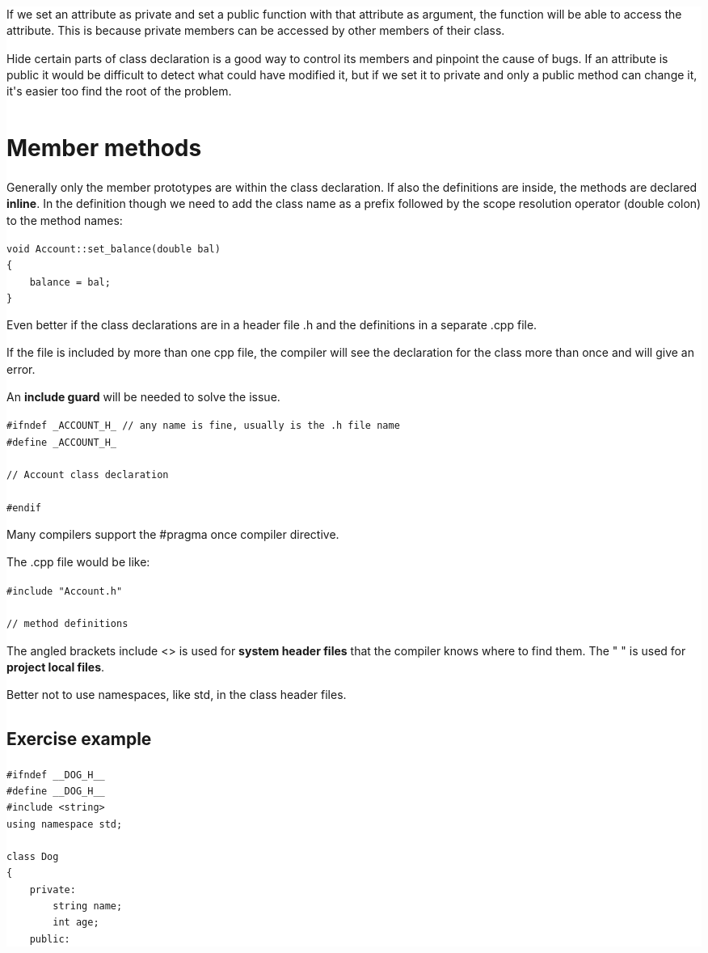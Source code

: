 If  we set  an attribute as private and set a public function with that attribute as argument, the function will be able to access the attribute. This is because private members can be accessed by other members of their class.

Hide certain parts of class declaration is a good way to control its members and pinpoint the cause of bugs. If an attribute is public it would be difficult to detect what could have modified it, but if we set it to private and only a public method can change it, it's easier too find the root of the problem.

# Member methods

Generally only the member prototypes are within the class declaration. If also the definitions are inside, the methods are declared **inline**.
In the definition though we need to add the class name as a prefix  followed by the scope resolution operator  (double colon) to the method names:

```
void Account::set_balance(double bal)
{
	balance = bal;
}
```

Even better if the class declarations are in a header file .h and the definitions in a separate .cpp file.

If the file is included by more than one cpp file, the compiler will see the declaration for the class more than once and will give an error. 

An **include guard** will be needed to solve the issue.

```
#ifndef _ACCOUNT_H_ // any name is fine, usually is the .h file name
#define _ACCOUNT_H_

// Account class declaration

#endif
```

Many compilers support the \#pragma once compiler directive.

The .cpp file would be like:

```
#include "Account.h"

// method definitions

```

The angled brackets include <> is used for **system header files** that the compiler knows where to find them. The " " is used for **project local files**.

Better not to use namespaces, like std, in the class header files.

## Exercise example
```
#ifndef __DOG_H__
#define __DOG_H__
#include <string>
using namespace std;

class Dog
{
	private:
	    string name;
	    int age;
	public:
```